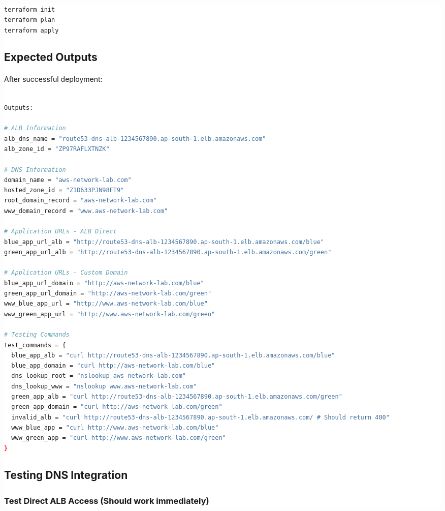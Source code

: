 ```bash
terraform init
terraform plan
terraform apply
```

## Expected Outputs

After successful deployment:

```bash

Outputs:

# ALB Information
alb_dns_name = "route53-dns-alb-1234567890.ap-south-1.elb.amazonaws.com"
alb_zone_id = "ZP97RAFLXTNZK"

# DNS Information
domain_name = "aws-network-lab.com"
hosted_zone_id = "Z1D633PJN98FT9"
root_domain_record = "aws-network-lab.com"
www_domain_record = "www.aws-network-lab.com"

# Application URLs - ALB Direct
blue_app_url_alb = "http://route53-dns-alb-1234567890.ap-south-1.elb.amazonaws.com/blue"
green_app_url_alb = "http://route53-dns-alb-1234567890.ap-south-1.elb.amazonaws.com/green"

# Application URLs - Custom Domain
blue_app_url_domain = "http://aws-network-lab.com/blue"
green_app_url_domain = "http://aws-network-lab.com/green"
www_blue_app_url = "http://www.aws-network-lab.com/blue"
www_green_app_url = "http://www.aws-network-lab.com/green"

# Testing Commands
test_commands = {
  blue_app_alb = "curl http://route53-dns-alb-1234567890.ap-south-1.elb.amazonaws.com/blue"
  blue_app_domain = "curl http://aws-network-lab.com/blue"
  dns_lookup_root = "nslookup aws-network-lab.com"
  dns_lookup_www = "nslookup www.aws-network-lab.com"
  green_app_alb = "curl http://route53-dns-alb-1234567890.ap-south-1.elb.amazonaws.com/green"
  green_app_domain = "curl http://aws-network-lab.com/green"
  invalid_alb = "curl http://route53-dns-alb-1234567890.ap-south-1.elb.amazonaws.com/ # Should return 400"
  www_blue_app = "curl http://www.aws-network-lab.com/blue"
  www_green_app = "curl http://www.aws-network-lab.com/green"
}
```

## Testing DNS Integration

### Test Direct ALB Access (Should work immediately)
